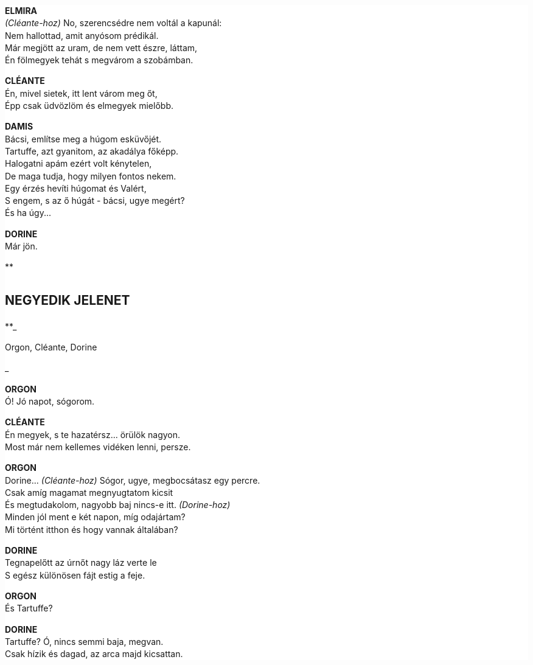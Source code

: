 **ELMIRA**  
_(Cléante-hoz)_ No, szerencsédre nem voltál a kapunál:  
Nem hallottad, amit anyósom prédikál.  
Már megjött az uram, de nem vett észre, láttam,  
Én fölmegyek tehát s megvárom a szobámban.

**CLÉANTE**  
Én, mivel sietek, itt lent várom meg őt,  
Épp csak üdvözlöm és elmegyek mielőbb.

**DAMIS**  
Bácsi, említse meg a húgom esküvőjét.  
Tartuffe, azt gyanitom, az akadálya főképp.  
Halogatni apám ezért volt kénytelen,  
De maga tudja, hogy milyen fontos nekem.  
Egy érzés hevíti húgomat és Valért,  
S engem, s az ő húgát - bácsi, ugye megért?  
És ha úgy...

**DORINE**  
Már jön.

**

  
## NEGYEDIK JELENET

**_

Orgon, Cléante, Dorine

_

**ORGON**  
Ó! Jó napot, sógorom.

**CLÉANTE**  
Én megyek, s te hazatérsz... örülök nagyon.  
Most már nem kellemes vidéken lenni, persze.

**ORGON**  
Dorine... _(Cléante-hoz)_ Sógor, ugye, megbocsátasz egy percre.  
Csak amíg magamat megnyugtatom kicsit  
És megtudakolom, nagyobb baj nincs-e itt. _(Dorine-hoz)_  
Minden jól ment e két napon, míg odajártam?  
Mi történt itthon és hogy vannak általában?

**DORINE**  
Tegnapelőtt az úrnőt nagy láz verte le  
S egész különösen fájt estig a feje.

**ORGON**  
És Tartuffe?

**DORINE**  
Tartuffe? Ó, nincs semmi baja, megvan.  
Csak hízik és dagad, az arca majd kicsattan.
